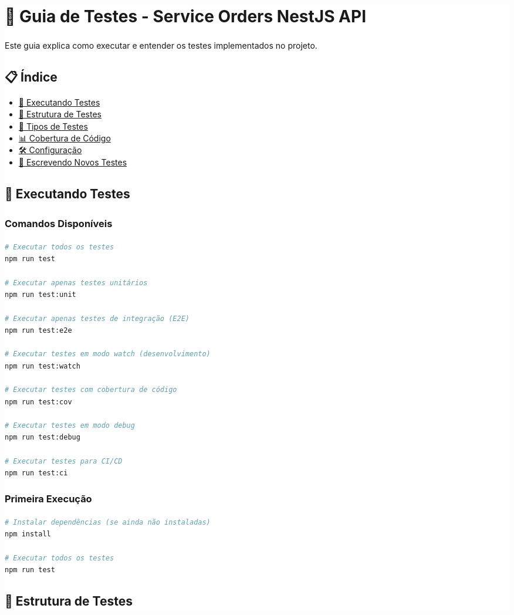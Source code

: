 # 🧪 Guia de Testes - Service Orders NestJS API

Este guia explica como executar e entender os testes implementados no projeto.

## 📋 Índice

- [🚀 Executando Testes](#-executando-testes)
- [📁 Estrutura de Testes](#-estrutura-de-testes)
- [🔧 Tipos de Testes](#-tipos-de-testes)
- [📊 Cobertura de Código](#-cobertura-de-código)
- [🛠️ Configuração](#️-configuração)
- [📝 Escrevendo Novos Testes](#-escrevendo-novos-testes)

## 🚀 Executando Testes

### **Comandos Disponíveis**

```bash
# Executar todos os testes
npm run test

# Executar apenas testes unitários
npm run test:unit

# Executar apenas testes de integração (E2E)
npm run test:e2e

# Executar testes em modo watch (desenvolvimento)
npm run test:watch

# Executar testes com cobertura de código
npm run test:cov

# Executar testes em modo debug
npm run test:debug

# Executar testes para CI/CD
npm run test:ci
```

### **Primeira Execução**

```bash
# Instalar dependências (se ainda não instaladas)
npm install

# Executar todos os testes
npm run test
```

## 📁 Estrutura de Testes
